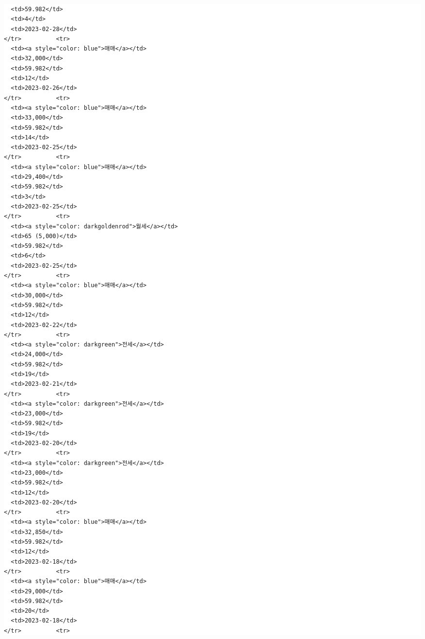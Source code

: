       <td>59.982</td>
      <td>4</td>
      <td>2023-02-28</td>
    </tr>          <tr>
      <td><a style="color: blue">매매</a></td>
      <td>32,000</td>
      <td>59.982</td>
      <td>12</td>
      <td>2023-02-26</td>
    </tr>          <tr>
      <td><a style="color: blue">매매</a></td>
      <td>33,000</td>
      <td>59.982</td>
      <td>14</td>
      <td>2023-02-25</td>
    </tr>          <tr>
      <td><a style="color: blue">매매</a></td>
      <td>29,400</td>
      <td>59.982</td>
      <td>3</td>
      <td>2023-02-25</td>
    </tr>          <tr>
      <td><a style="color: darkgoldenrod">월세</a></td>
      <td>65 (5,000)</td>
      <td>59.982</td>
      <td>6</td>
      <td>2023-02-25</td>
    </tr>          <tr>
      <td><a style="color: blue">매매</a></td>
      <td>30,000</td>
      <td>59.982</td>
      <td>12</td>
      <td>2023-02-22</td>
    </tr>          <tr>
      <td><a style="color: darkgreen">전세</a></td>
      <td>24,000</td>
      <td>59.982</td>
      <td>19</td>
      <td>2023-02-21</td>
    </tr>          <tr>
      <td><a style="color: darkgreen">전세</a></td>
      <td>23,000</td>
      <td>59.982</td>
      <td>19</td>
      <td>2023-02-20</td>
    </tr>          <tr>
      <td><a style="color: darkgreen">전세</a></td>
      <td>23,000</td>
      <td>59.982</td>
      <td>12</td>
      <td>2023-02-20</td>
    </tr>          <tr>
      <td><a style="color: blue">매매</a></td>
      <td>32,850</td>
      <td>59.982</td>
      <td>12</td>
      <td>2023-02-18</td>
    </tr>          <tr>
      <td><a style="color: blue">매매</a></td>
      <td>29,000</td>
      <td>59.982</td>
      <td>20</td>
      <td>2023-02-18</td>
    </tr>          <tr>
